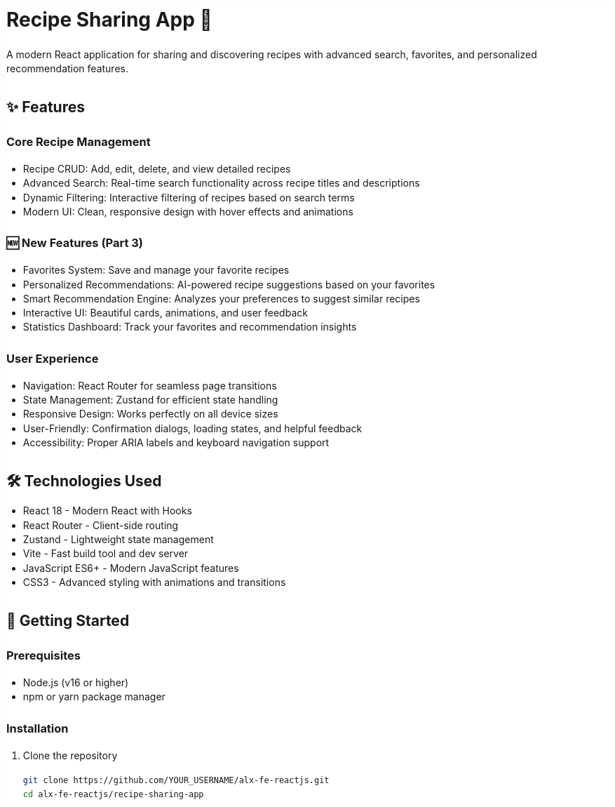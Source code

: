 # Recipe Sharing App 🍳

A modern React application for sharing and discovering recipes with advanced search, favorites, and personalized recommendation features.

## ✨ Features

### Core Recipe Management
- Recipe CRUD: Add, edit, delete, and view detailed recipes
- Advanced Search: Real-time search functionality across recipe titles and descriptions
- Dynamic Filtering: Interactive filtering of recipes based on search terms
- Modern UI: Clean, responsive design with hover effects and animations

### 🆕 New Features (Part 3)
- Favorites System: Save and manage your favorite recipes
- Personalized Recommendations: AI-powered recipe suggestions based on your favorites
- Smart Recommendation Engine: Analyzes your preferences to suggest similar recipes
- Interactive UI: Beautiful cards, animations, and user feedback
- Statistics Dashboard: Track your favorites and recommendation insights

### User Experience
- Navigation: React Router for seamless page transitions
- State Management: Zustand for efficient state handling
- Responsive Design: Works perfectly on all device sizes
- User-Friendly: Confirmation dialogs, loading states, and helpful feedback
- Accessibility: Proper ARIA labels and keyboard navigation support

## 🛠️ Technologies Used

- React 18 - Modern React with Hooks
- React Router - Client-side routing  
- Zustand - Lightweight state management
- Vite - Fast build tool and dev server
- JavaScript ES6+ - Modern JavaScript features
- CSS3 - Advanced styling with animations and transitions

## 🚀 Getting Started

### Prerequisites

- Node.js (v16 or higher)
- npm or yarn package manager

### Installation

1. Clone the repository
   ```bash
   git clone https://github.com/YOUR_USERNAME/alx-fe-reactjs.git
   cd alx-fe-reactjs/recipe-sharing-app
   ```
